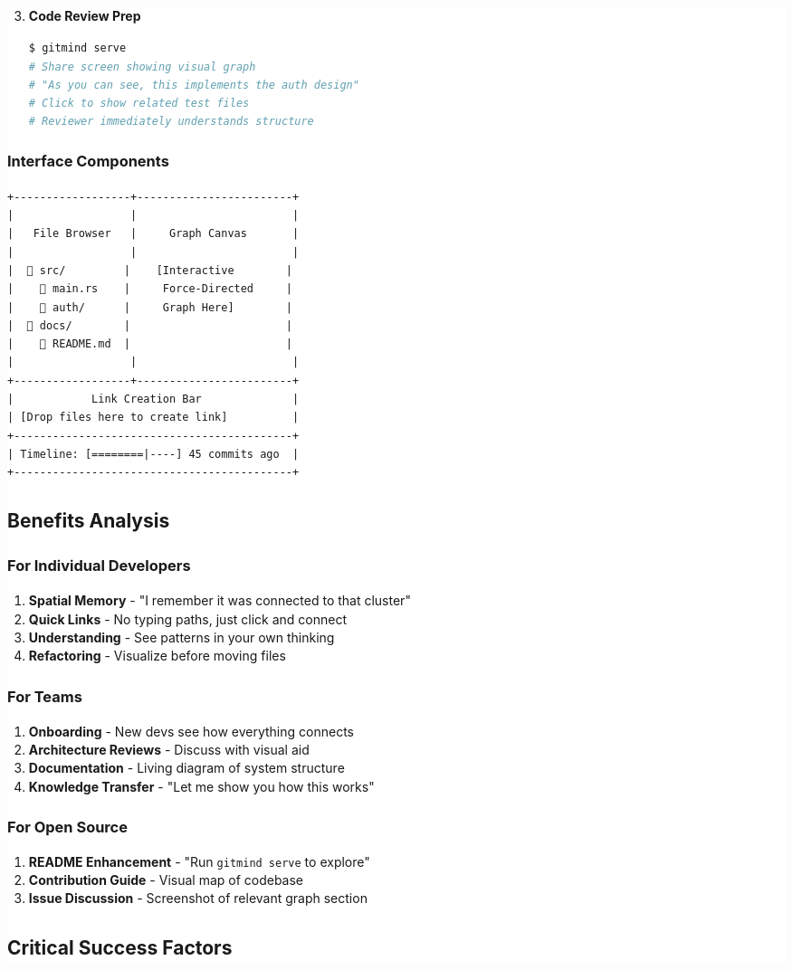 3. **Code Review Prep**
   ```bash
   $ gitmind serve
   # Share screen showing visual graph
   # "As you can see, this implements the auth design"
   # Click to show related test files
   # Reviewer immediately understands structure
   ```

### Interface Components

```
+------------------+------------------------+
|                  |                        |
|   File Browser   |     Graph Canvas       |
|                  |                        |
|  📁 src/         |    [Interactive        |
|    📄 main.rs    |     Force-Directed     |
|    📁 auth/      |     Graph Here]        |
|  📁 docs/        |                        |
|    📄 README.md  |                        |
|                  |                        |
+------------------+------------------------+
|            Link Creation Bar              |
| [Drop files here to create link]          |
+-------------------------------------------+
| Timeline: [========|----] 45 commits ago  |
+-------------------------------------------+
```

## Benefits Analysis

### For Individual Developers
1. **Spatial Memory** - "I remember it was connected to that cluster"
2. **Quick Links** - No typing paths, just click and connect
3. **Understanding** - See patterns in your own thinking
4. **Refactoring** - Visualize before moving files

### For Teams
1. **Onboarding** - New devs see how everything connects
2. **Architecture Reviews** - Discuss with visual aid
3. **Documentation** - Living diagram of system structure
4. **Knowledge Transfer** - "Let me show you how this works"

### For Open Source
1. **README Enhancement** - "Run `gitmind serve` to explore"
2. **Contribution Guide** - Visual map of codebase
3. **Issue Discussion** - Screenshot of relevant graph section

## Critical Success Factors
